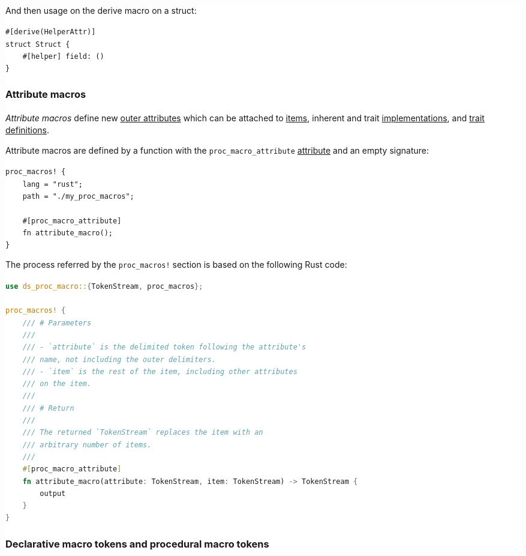 And then usage on the derive macro on a struct:

```ds
#[derive(HelperAttr)]
struct Struct {
    #[helper] field: ()
}
```

### Attribute macros

*Attribute macros* define new [outer attributes][attributes] which can be
attached to [items], inherent and trait
[implementations], and [trait definitions].

Attribute macros are defined by a function with the
`proc_macro_attribute` [attribute] and an empty signature:

```ds
proc_macros! {
    lang = "rust";
    path = "./my_proc_macros";

    #[proc_macro_attribute]
    fn attribute_macro();
}
```

The process referred by the `proc_macros!` section is based on the following Rust code:

```rust
use ds_proc_macro::{TokenStream, proc_macros};

proc_macros! {
    /// # Parameters
    ///
    /// - `attribute` is the delimited token following the attribute's
    /// name, not including the outer delimiters.
    /// - `item` is the rest of the item, including other attributes
    /// on the item.
    ///
    /// # Return
    ///
    /// The returned `TokenStream` replaces the item with an
    /// arbitrary number of items.
    ///
    #[proc_macro_attribute]
    fn attribute_macro(attribute: TokenStream, item: TokenStream) -> TokenStream {
        output
    }
}
```

### Declarative macro tokens and procedural macro tokens


[Attribute macros]: #attribute-macros
[Derive macros]: #derive-macros
[Function-like macros]: #function-like-procedural-macros
[`Group`]: ../proc_macro/struct.Group.html
[`TokenStream`]: ../proc_macro/struct.TokenStream.html
[`TokenStream`s]: ../proc_macro/struct.TokenStream.html
[`TokenTree`s]: ../proc_macro/enum.TokenTree.html
[`derive` attribute]: attributes/derive.md
[`extern` blocks]: items/external-blocks.md
[`macro_rules`]: macros-by-example.md
[`proc_macro` crate]: ../proc_macro/index.html
[attribute]: attributes.md
[attributes]: attributes.md
[block]: expressions/block-expr.md
[crate type]: linkage.md
[derive macro helper attributes]: #derive-macro-helper-attributes
[enum]: items/enumerations.md
[expressions]: expressions.md
[function]: items/functions.md
[implementations]: items/implementations.md
[inert]: attributes.md#active-and-inert-attributes
[item]: items.md
[items]: items.md
[module]: items/modules.md
[patterns]: patterns.md
[public]: visibility-and-privacy.md
[statements]: statements.md
[struct]: items/structs.md
[trait definitions]: items/traits.md
[type expressions]: types.md#type-expressions
[type]: types.md
[union]: items/unions.md